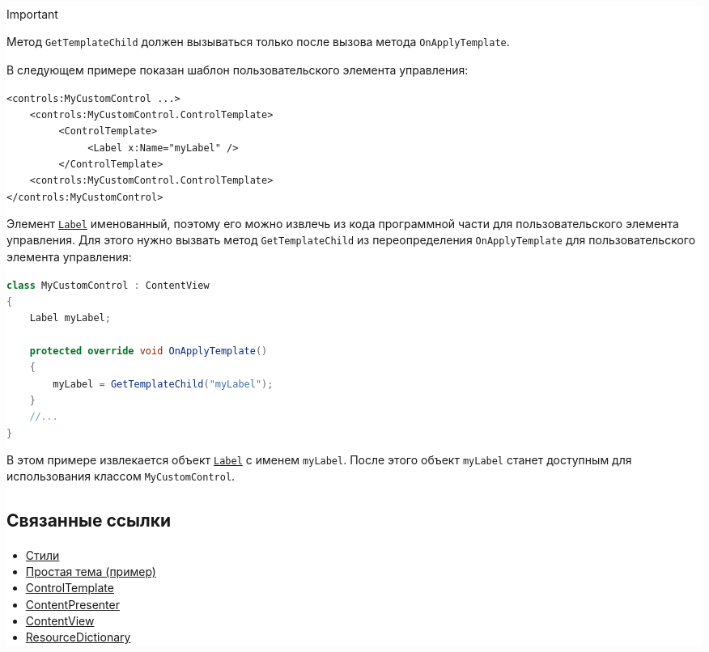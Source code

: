> [!IMPORTANT]
> Метод `GetTemplateChild` должен вызываться только после вызова метода `OnApplyTemplate`.

В следующем примере показан шаблон пользовательского элемента управления:

```xaml
<controls:MyCustomControl ...>
    <controls:MyCustomControl.ControlTemplate>
         <ControlTemplate>
              <Label x:Name="myLabel" />
         </ControlTemplate>
    <controls:MyCustomControl.ControlTemplate>
</controls:MyCustomControl>
```

Элемент [`Label`](xref:Xamarin.Forms.Label) именованный, поэтому его можно извлечь из кода программной части для пользовательского элемента управления. Для этого нужно вызвать метод `GetTemplateChild` из переопределения `OnApplyTemplate` для пользовательского элемента управления:

```csharp
class MyCustomControl : ContentView
{
    Label myLabel;

    protected override void OnApplyTemplate()
    {  
        myLabel = GetTemplateChild("myLabel");
    }
    //...
}
```

В этом примере извлекается объект [`Label`](xref:Xamarin.Forms.Label) с именем `myLabel`. После этого объект `myLabel` станет доступным для использования классом `MyCustomControl`.

## <a name="related-links"></a>Связанные ссылки

- [Стили](~/xamarin-forms/user-interface/styles/index.md)
- [Простая тема (пример)](https://docs.microsoft.com/samples/xamarin/xamarin-forms-samples/templates-controltemplates-simpletheme)
- [ControlTemplate](xref:Xamarin.Forms.ControlTemplate)
- [ContentPresenter](xref:Xamarin.Forms.ContentPresenter)
- [ContentView](xref:Xamarin.Forms.ContentView)
- [ResourceDictionary](xref:Xamarin.Forms.ResourceDictionary)
